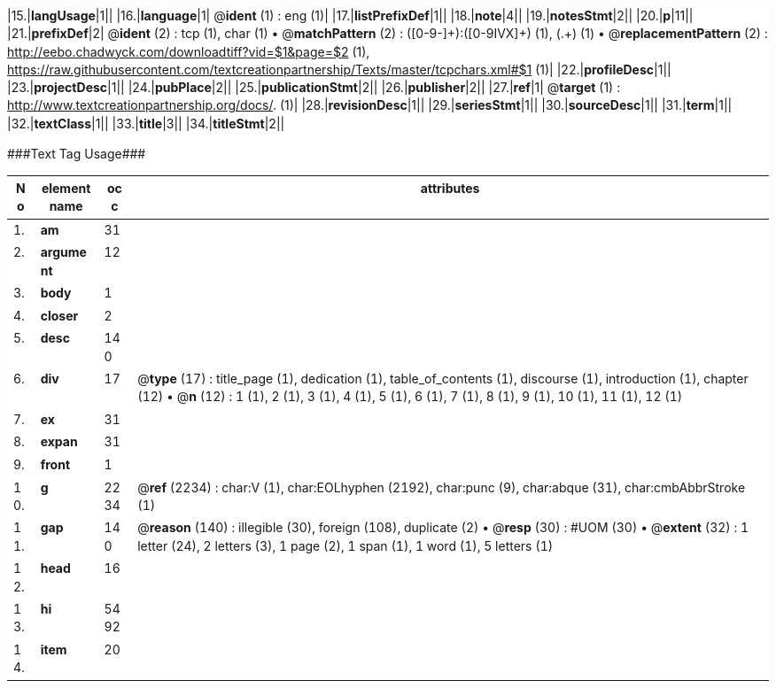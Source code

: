 |15.|__langUsage__|1||
|16.|__language__|1| @__ident__ (1) : eng (1)|
|17.|__listPrefixDef__|1||
|18.|__note__|4||
|19.|__notesStmt__|2||
|20.|__p__|11||
|21.|__prefixDef__|2| @__ident__ (2) : tcp (1), char (1)  •  @__matchPattern__ (2) : ([0-9\-]+):([0-9IVX]+) (1), (.+) (1)  •  @__replacementPattern__ (2) : http://eebo.chadwyck.com/downloadtiff?vid=$1&page=$2 (1), https://raw.githubusercontent.com/textcreationpartnership/Texts/master/tcpchars.xml#$1 (1)|
|22.|__profileDesc__|1||
|23.|__projectDesc__|1||
|24.|__pubPlace__|2||
|25.|__publicationStmt__|2||
|26.|__publisher__|2||
|27.|__ref__|1| @__target__ (1) : http://www.textcreationpartnership.org/docs/. (1)|
|28.|__revisionDesc__|1||
|29.|__seriesStmt__|1||
|30.|__sourceDesc__|1||
|31.|__term__|1||
|32.|__textClass__|1||
|33.|__title__|3||
|34.|__titleStmt__|2||


###Text Tag Usage###

|No|element name|occ|attributes|
|---|---|---|---|
|1.|__am__|31||
|2.|__argument__|12||
|3.|__body__|1||
|4.|__closer__|2||
|5.|__desc__|140||
|6.|__div__|17| @__type__ (17) : title_page (1), dedication (1), table_of_contents (1), discourse (1), introduction (1), chapter (12)  •  @__n__ (12) : 1 (1), 2 (1), 3 (1), 4 (1), 5 (1), 6 (1), 7 (1), 8 (1), 9 (1), 10 (1), 11 (1), 12 (1)|
|7.|__ex__|31||
|8.|__expan__|31||
|9.|__front__|1||
|10.|__g__|2234| @__ref__ (2234) : char:V (1), char:EOLhyphen (2192), char:punc (9), char:abque (31), char:cmbAbbrStroke (1)|
|11.|__gap__|140| @__reason__ (140) : illegible (30), foreign (108), duplicate (2)  •  @__resp__ (30) : #UOM (30)  •  @__extent__ (32) : 1 letter (24), 2 letters (3), 1 page (2), 1 span (1), 1 word (1), 5 letters (1)|
|12.|__head__|16||
|13.|__hi__|5492||
|14.|__item__|20||